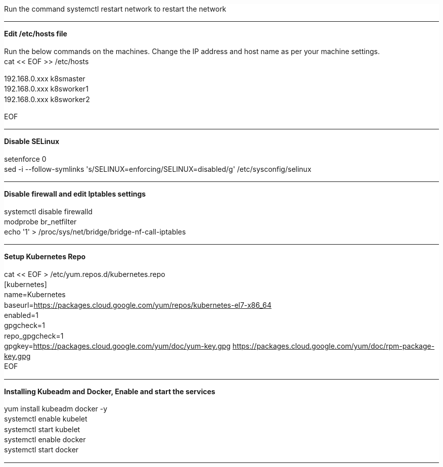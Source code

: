 Run the command  systemctl restart network to restart the network<br />

------------------------------------------------------------

**Edit /etc/hosts file**

Run the below commands on the machines. Change the IP address and host name as per your machine settings.<br />
cat << EOF >> /etc/hosts<br />

192.168.0.xxx k8smaster<br />
192.168.0.xxx k8sworker1<br />
192.168.0.xxx k8sworker2<br />

EOF
  
-----------------------------------------------------------
  
**Disable SELinux**
  
setenforce 0<br />
sed -i --follow-symlinks 's/SELINUX=enforcing/SELINUX=disabled/g' /etc/sysconfig/selinux<br />

-----------------------------------------------------------
  
**Disable firewall and edit Iptables settings**
  
systemctl disable firewalld<br />
modprobe br_netfilter<br />
echo '1' > /proc/sys/net/bridge/bridge-nf-call-iptables<br />
  
----------------------------------------------------------
  
**Setup Kubernetes Repo**

cat << EOF > /etc/yum.repos.d/kubernetes.repo<br />
[kubernetes]<br />
name=Kubernetes<br />
baseurl=https://packages.cloud.google.com/yum/repos/kubernetes-el7-x86_64<br />
enabled=1<br />
gpgcheck=1<br />
repo_gpgcheck=1<br />
gpgkey=https://packages.cloud.google.com/yum/doc/yum-key.gpg https://packages.cloud.google.com/yum/doc/rpm-package-key.gpg<br />
EOF<br />

---------------------------------------------------------
  
**Installing Kubeadm and Docker, Enable and start the services**
  
yum install kubeadm docker -y<br />
systemctl enable kubelet<br />
systemctl start kubelet<br />
systemctl enable docker<br />
systemctl start docker<br />
  
--------------------------------------------------------
  